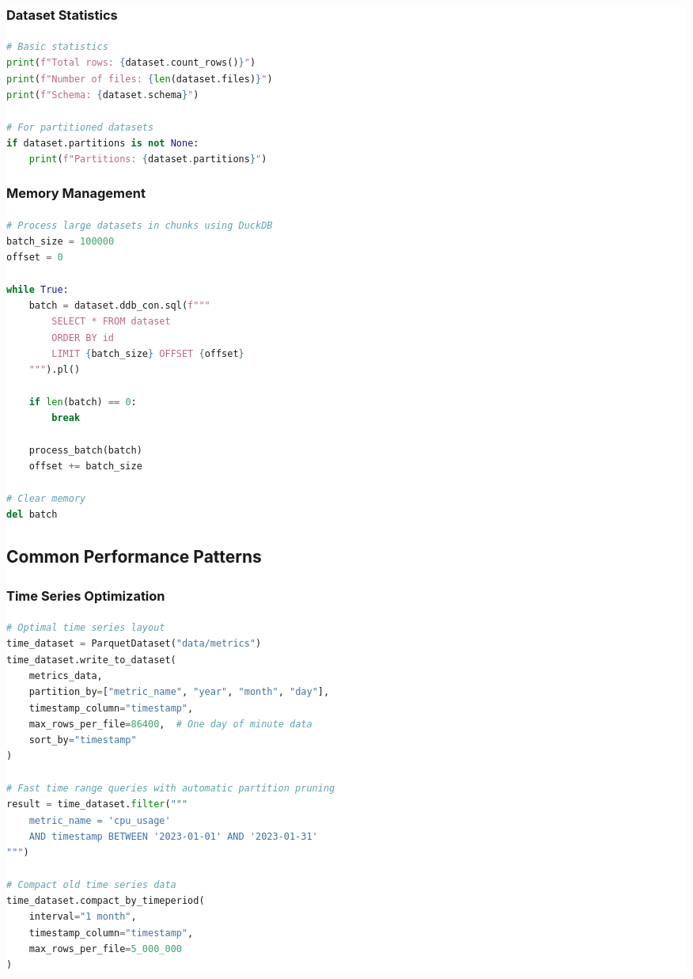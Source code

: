 ### Dataset Statistics

```python
# Basic statistics
print(f"Total rows: {dataset.count_rows()}")
print(f"Number of files: {len(dataset.files)}")
print(f"Schema: {dataset.schema}")

# For partitioned datasets
if dataset.partitions is not None:
    print(f"Partitions: {dataset.partitions}")
```

### Memory Management

```python
# Process large datasets in chunks using DuckDB
batch_size = 100000
offset = 0

while True:
    batch = dataset.ddb_con.sql(f"""
        SELECT * FROM dataset
        ORDER BY id
        LIMIT {batch_size} OFFSET {offset}
    """).pl()

    if len(batch) == 0:
        break

    process_batch(batch)
    offset += batch_size

# Clear memory
del batch
```

## Common Performance Patterns

### Time Series Optimization

```python
# Optimal time series layout
time_dataset = ParquetDataset("data/metrics")
time_dataset.write_to_dataset(
    metrics_data,
    partition_by=["metric_name", "year", "month", "day"],
    timestamp_column="timestamp",
    max_rows_per_file=86400,  # One day of minute data
    sort_by="timestamp"
)

# Fast time range queries with automatic partition pruning
result = time_dataset.filter("""
    metric_name = 'cpu_usage'
    AND timestamp BETWEEN '2023-01-01' AND '2023-01-31'
""")

# Compact old time series data
time_dataset.compact_by_timeperiod(
    interval="1 month",
    timestamp_column="timestamp",
    max_rows_per_file=5_000_000
)
```